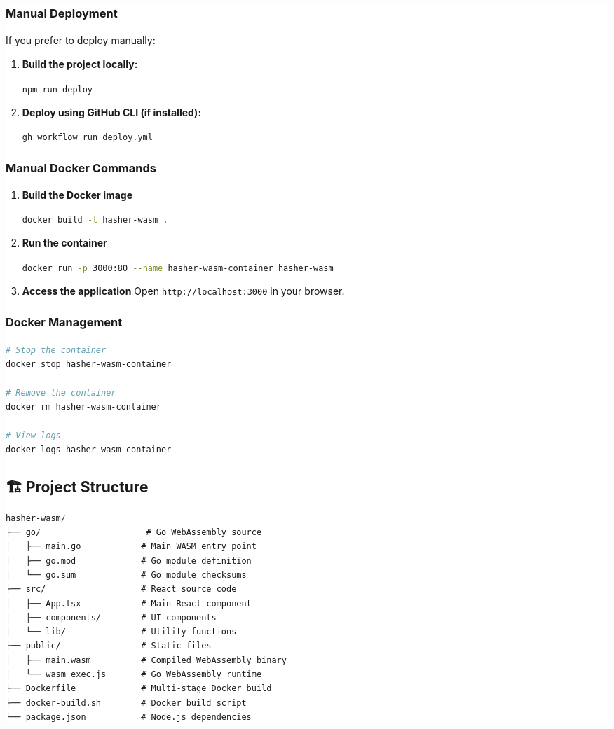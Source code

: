### Manual Deployment

If you prefer to deploy manually:

1. **Build the project locally:**

   ```bash
   npm run deploy
   ```

2. **Deploy using GitHub CLI (if installed):**
   ```bash
   gh workflow run deploy.yml
   ```

### Manual Docker Commands

1. **Build the Docker image**

   ```bash
   docker build -t hasher-wasm .
   ```

2. **Run the container**

   ```bash
   docker run -p 3000:80 --name hasher-wasm-container hasher-wasm
   ```

3. **Access the application**
   Open `http://localhost:3000` in your browser.

### Docker Management

```bash
# Stop the container
docker stop hasher-wasm-container

# Remove the container
docker rm hasher-wasm-container

# View logs
docker logs hasher-wasm-container
```

## 🏗️ Project Structure

```
hasher-wasm/
├── go/                     # Go WebAssembly source
│   ├── main.go            # Main WASM entry point
│   ├── go.mod             # Go module definition
│   └── go.sum             # Go module checksums
├── src/                   # React source code
│   ├── App.tsx            # Main React component
│   ├── components/        # UI components
│   └── lib/               # Utility functions
├── public/                # Static files
│   ├── main.wasm          # Compiled WebAssembly binary
│   └── wasm_exec.js       # Go WebAssembly runtime
├── Dockerfile             # Multi-stage Docker build
├── docker-build.sh        # Docker build script
└── package.json           # Node.js dependencies
```
